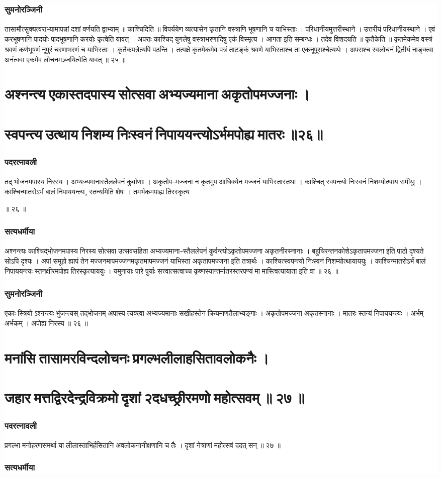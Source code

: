 ### **सुमनोरञ्जिनी**

तासामौत्सुक्यत्वराभ्यामापन्नां दशां वर्णयति द्वाभ्याम् ॥ काश्चिदिति ॥ विपर्ययेण व्यत्यासेन कृतानि वस्त्राणि भूषणानि च याभिस्ताः । परिधानीयमुत्तरीस्थाने । उत्तरीयं परिधानीयस्थाने । एवं करभूषणानि पादयोः पादभूषणानि करयोः कृत्वेति यावत् । अपराः काश्चिद् युगलेषु वस्त्राभरणादिषु एकं विस्मृत्य । आगता इति सम्बन्धः । तदेव विशदयति ॥ कृतैकेति ॥ कृतमेकमेव वस्त्रं श्रवणं कर्णभूषणं नूपुरं चरणाभरणं च याभिस्ताः । कृतैकपत्रेत्यपि पठन्ति । तत्पक्षे कृतमेकमेव पत्रं ताटङ्कं श्रवणे याभिस्ताश्च ता एकनूपूराश्चेत्यर्थः । अपराश्च स्वलोचनं द्वितीयं नाङ्क्त्वा अनंत्क्वा एकमेव लोचनमञ्जयित्वेति यावत् ॥ २५ ॥

# **अश्नन्त्य एकास्तदपास्य सोत्सवा अभ्यज्यमाना अकृतोपमज्जनाः ।**

# **स्वपन्त्य उत्थाय निशम्य निःस्वनं निपाययन्त्योऽर्भमपोह्य मातरः ॥२६॥**

### **पदरत्नावली**

तद् भोजनमपास्य निरस्य । अभ्यज्यमानास्तैललेपनं कुर्वाणाः । अकृतोप-मज्जना न कृतमुप आधिक्येन मज्जनं याभिस्तास्तथा । काश्चित् स्वपन्त्यो निःस्वनं निशम्योत्थाय समीयुः । काश्चिन्मातरोऽर्भं बालं निपाययन्त्यः, स्तन्यमिति शेषः । तमर्भकमपाह्य तिरस्कृत्य

॥ २६ ॥

### **सत्यधर्मीया**

अश्नन्त्यः काश्चिद्भोजनमपास्य निरस्य सोत्सवा उत्सवसहिता अभ्यज्यमाना-स्तैललेपनं कुर्वन्त्योऽकृतोपमज्जना अकृतनीरस्नानाः । बहुचिरन्तनकोशेऽकृतापमज्जना इति पाठो दृश्यते सोऽपि दृश्यः । अपां समूहो ह्यापं तेन मज्जनमापमज्जनमकृतमापमज्जनं याभिस्ता अकृतापमज्जना इति तत्रार्थः । काश्चित्स्वपन्त्यो निःस्वनं निशम्योत्थायाययुः । काश्चिन्मातरोऽर्भं बालं निपाययन्त्यः स्तनक्षीरमपोह्य तिरस्कृत्याययुः । यमुनायाः पारे पुर्याः सत्त्वात्सत्वाच्च कृष्णस्यान्तर्मातरस्तरपण्यं मा मास्त्वित्यायाता इति वा ॥ २६ ॥

### **सुमनोरञ्जिनी**

एकाः स्त्रियो ऽश्नन्त्यः भुंजन्त्यस् तद्भोजनम् अपास्य त्यक्त्वा अभ्यज्यमानाः सखीहस्तेन क्रियमाणतैलाभ्यङ्गाः । अकृतोपमज्जना अकृतस्नानाः । मातरः स्तन्यं निपाययन्त्यः । अर्भम् अर्भकम् । अपोह्य निरस्य ॥ २६ ॥

# **मनांसि तासामरविन्दलोचनः प्रगल्भलीलाहसितावलोकनैः ।**

# **जहार मत्तद्विरदेन्द्रविक्रमो दृशां २दधच्छ्रीरमणो महोत्सवम् ॥ २७ ॥**

### **पदरत्नावली**

प्रगल्भा मनोहरणसमर्था या लीलास्ताभिर्हसितानि अवलोकनानीक्षणानि च तैः । दृशां नेत्राणां महोत्सवं ददत् सन् ॥ २७ ॥

### **सत्यधर्मीया**
